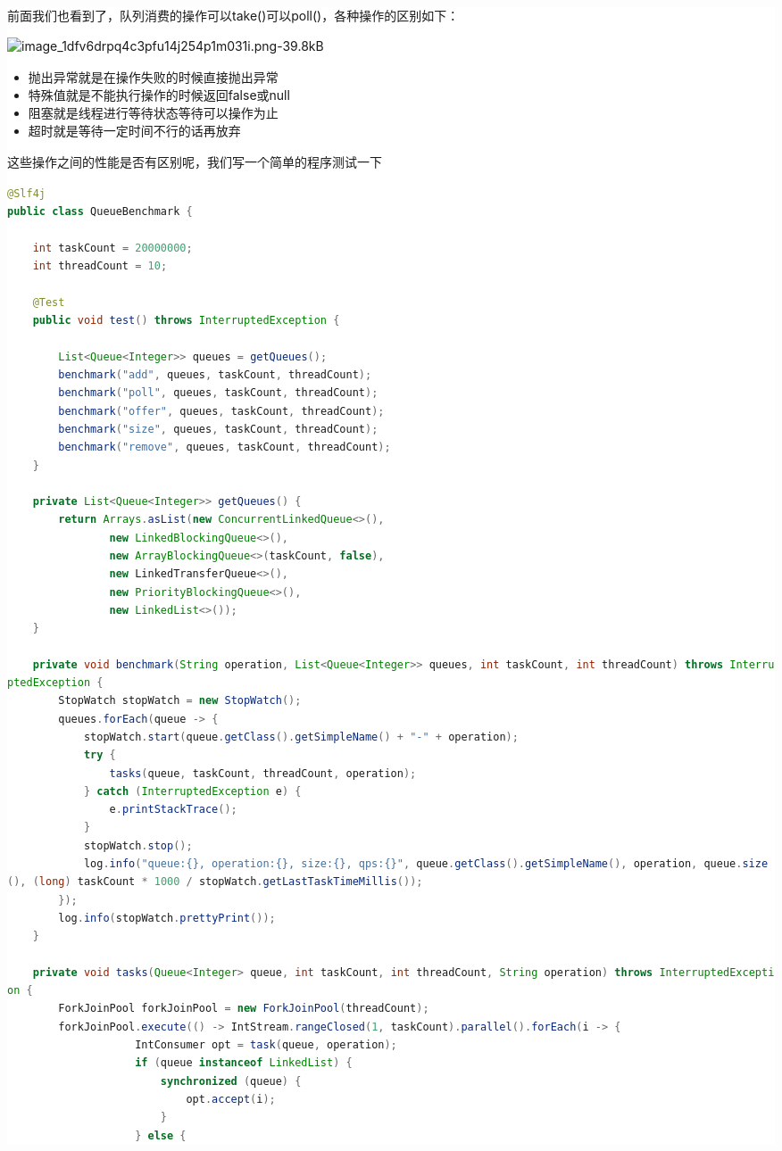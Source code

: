 前面我们也看到了，队列消费的操作可以take()可以poll()，各种操作的区别如下：

![image_1dfv6drpq4c3pfu14j254p1m031i.png-39.8kB][5]

- 抛出异常就是在操作失败的时候直接抛出异常
- 特殊值就是不能执行操作的时候返回false或null
- 阻塞就是线程进行等待状态等待可以操作为止
- 超时就是等待一定时间不行的话再放弃

这些操作之间的性能是否有区别呢，我们写一个简单的程序测试一下

```java
@Slf4j
public class QueueBenchmark {

    int taskCount = 20000000;
    int threadCount = 10;

    @Test
    public void test() throws InterruptedException {

        List<Queue<Integer>> queues = getQueues();
        benchmark("add", queues, taskCount, threadCount);
        benchmark("poll", queues, taskCount, threadCount);
        benchmark("offer", queues, taskCount, threadCount);
        benchmark("size", queues, taskCount, threadCount);
        benchmark("remove", queues, taskCount, threadCount);
    }

    private List<Queue<Integer>> getQueues() {
        return Arrays.asList(new ConcurrentLinkedQueue<>(),
                new LinkedBlockingQueue<>(),
                new ArrayBlockingQueue<>(taskCount, false),
                new LinkedTransferQueue<>(),
                new PriorityBlockingQueue<>(),
                new LinkedList<>());
    }

    private void benchmark(String operation, List<Queue<Integer>> queues, int taskCount, int threadCount) throws InterruptedException {
        StopWatch stopWatch = new StopWatch();
        queues.forEach(queue -> {
            stopWatch.start(queue.getClass().getSimpleName() + "-" + operation);
            try {
                tasks(queue, taskCount, threadCount, operation);
            } catch (InterruptedException e) {
                e.printStackTrace();
            }
            stopWatch.stop();
            log.info("queue:{}, operation:{}, size:{}, qps:{}", queue.getClass().getSimpleName(), operation, queue.size(), (long) taskCount * 1000 / stopWatch.getLastTaskTimeMillis());
        });
        log.info(stopWatch.prettyPrint());
    }

    private void tasks(Queue<Integer> queue, int taskCount, int threadCount, String operation) throws InterruptedException {
        ForkJoinPool forkJoinPool = new ForkJoinPool(threadCount);
        forkJoinPool.execute(() -> IntStream.rangeClosed(1, taskCount).parallel().forEach(i -> {
                    IntConsumer opt = task(queue, operation);
                    if (queue instanceof LinkedList) {
                        synchronized (queue) {
                            opt.accept(i);
                        }
                    } else {
```

  [1]: http://static.zybuluo.com/powerzhuye/kwyvmgkbbcfj2vxya8lvduzn/image_1dfuu0lnapb61bek2rbmed19pp9.png
  [2]: http://static.zybuluo.com/powerzhuye/ad2z4xswviq52fr6h1jrk2gi/image_1dfuuun4k50e1cg13j017hp15jh16.png
  [3]: http://static.zybuluo.com/powerzhuye/rt0j8hv0xdr3d07xifj6ufhd/image_1dfv50m5tfre14f0hh1k2gtda9.png
  [4]: http://static.zybuluo.com/powerzhuye/untkvqrri9p8vqf2hnxh4fh5/image_1dfv633k69a41g901hfvi911a5612.png
  [5]: http://static.zybuluo.com/powerzhuye/9f8py9cdpdwd0w0gihgdjswz/image_1dfv6drpq4c3pfu14j254p1m031i.png
  [6]: http://static.zybuluo.com/powerzhuye/lg7ufkzrae5rncdfe5y9mqoc/image_1dfv8o0so167fmdf1kticm1r5h2p.png
  [7]: http://static.zybuluo.com/powerzhuye/wiudyjz2vqlyni1lrcg08gs6/image_1dfv8bmqgpg82vf15m4os01qjp1v.png
  [8]: http://static.zybuluo.com/powerzhuye/4xvqrx6ak1hixeo4w2nplose/image_1dfv9l78mf9a1khp1uqgn53199e36.png
  [9]: http://static.zybuluo.com/powerzhuye/bokai1x9mxe3pbpxxudxxmk2/image_1dfvhc5g31vrj1dtbehf35qove4q.png
  [10]: http://static.zybuluo.com/powerzhuye/ljumc3hufdqpew71l3b4skrt/image_1dfvik2puns51b2b1qnev0o8ni57.png
  [11]: http://static.zybuluo.com/powerzhuye/o80g58hxwd7ddcaxy5vnqfvy/image_1dfviuu5revv1l4019ff1o971n6l74.png
  [12]: http://static.zybuluo.com/powerzhuye/x8whz1ehwwdi4dynrdqjtc7f/image_1dfvj1gm410g8crvh661fpuuft7h.png
  [13]: http://static.zybuluo.com/powerzhuye/9nbr644hrmxbkc0c5puono1h/image_1dfvkan7url27sg3ig3of15j19u.png
  [14]: http://static.zybuluo.com/powerzhuye/zjihzvkcgo5w1djmn9nsclro/image_1dfvknr245v01709123e94vmurar.png
  [15]: http://static.zybuluo.com/powerzhuye/wi8bl44b3nuwt0idtltyiio1/image_1dfvktfut1uj0h8gke2g2s1pg5b8.png
  [16]: http://static.zybuluo.com/powerzhuye/i585gye5wkxl3s87on8io1mq/image_1dfvmkm9v1hmjto41e6p1ovs492bl.png
  [17]: http://static.zybuluo.com/powerzhuye/le96afbi91nrdmhk0epwo5g9/image_1dfvo3359d6f14ah1qu21hu41bojc2.png